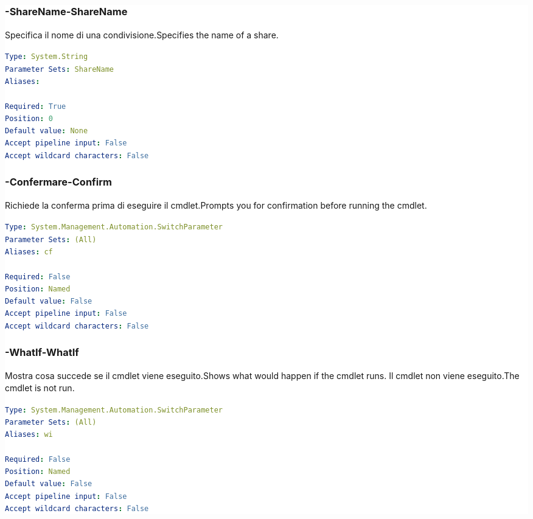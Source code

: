 ### <span data-ttu-id="e40fe-139">-ShareName</span><span class="sxs-lookup"><span data-stu-id="e40fe-139">-ShareName</span></span>
<span data-ttu-id="e40fe-140">Specifica il nome di una condivisione.</span><span class="sxs-lookup"><span data-stu-id="e40fe-140">Specifies the name of a share.</span></span>

```yaml
Type: System.String
Parameter Sets: ShareName
Aliases:

Required: True
Position: 0
Default value: None
Accept pipeline input: False
Accept wildcard characters: False
```

### <span data-ttu-id="e40fe-141">-Confermare</span><span class="sxs-lookup"><span data-stu-id="e40fe-141">-Confirm</span></span>
<span data-ttu-id="e40fe-142">Richiede la conferma prima di eseguire il cmdlet.</span><span class="sxs-lookup"><span data-stu-id="e40fe-142">Prompts you for confirmation before running the cmdlet.</span></span>

```yaml
Type: System.Management.Automation.SwitchParameter
Parameter Sets: (All)
Aliases: cf

Required: False
Position: Named
Default value: False
Accept pipeline input: False
Accept wildcard characters: False
```

### <span data-ttu-id="e40fe-143">-WhatIf</span><span class="sxs-lookup"><span data-stu-id="e40fe-143">-WhatIf</span></span>
<span data-ttu-id="e40fe-144">Mostra cosa succede se il cmdlet viene eseguito.</span><span class="sxs-lookup"><span data-stu-id="e40fe-144">Shows what would happen if the cmdlet runs.</span></span>
<span data-ttu-id="e40fe-145">Il cmdlet non viene eseguito.</span><span class="sxs-lookup"><span data-stu-id="e40fe-145">The cmdlet is not run.</span></span>

```yaml
Type: System.Management.Automation.SwitchParameter
Parameter Sets: (All)
Aliases: wi

Required: False
Position: Named
Default value: False
Accept pipeline input: False
Accept wildcard characters: False
```
